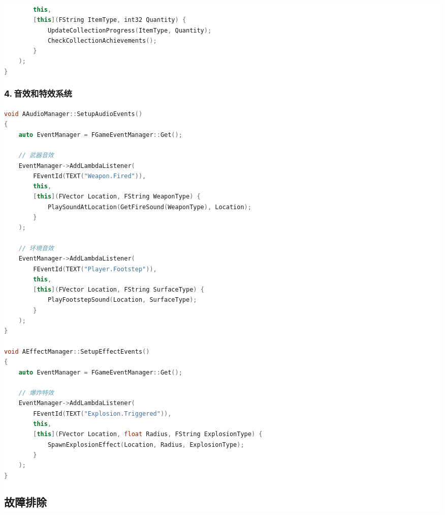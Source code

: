 ```cpp
        this,
        [this](FString ItemType, int32 Quantity) {
            UpdateCollectionProgress(ItemType, Quantity);
            CheckCollectionAchievements();
        }
    );
}
```

### 4. 音效和特效系统

```cpp
void AAudioManager::SetupAudioEvents()
{
    auto EventManager = FGameEventManager::Get();
    
    // 武器音效
    EventManager->AddLambdaListener(
        FEventId(TEXT("Weapon.Fired")), 
        this,
        [this](FVector Location, FString WeaponType) {
            PlaySoundAtLocation(GetFireSound(WeaponType), Location);
        }
    );
    
    // 环境音效
    EventManager->AddLambdaListener(
        FEventId(TEXT("Player.Footstep")), 
        this,
        [this](FVector Location, FString SurfaceType) {
            PlayFootstepSound(Location, SurfaceType);
        }
    );
}

void AEffectManager::SetupEffectEvents()
{
    auto EventManager = FGameEventManager::Get();
    
    // 爆炸特效
    EventManager->AddLambdaListener(
        FEventId(TEXT("Explosion.Triggered")), 
        this,
        [this](FVector Location, float Radius, FString ExplosionType) {
            SpawnExplosionEffect(Location, Radius, ExplosionType);
        }
    );
}
```

## 故障排除
